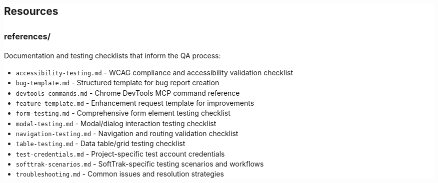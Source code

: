 ## Resources

### references/

Documentation and testing checklists that inform the QA process:

- `accessibility-testing.md` - WCAG compliance and accessibility validation checklist
- `bug-template.md` - Structured template for bug report creation
- `devtools-commands.md` - Chrome DevTools MCP command reference
- `feature-template.md` - Enhancement request template for improvements
- `form-testing.md` - Comprehensive form element testing checklist
- `modal-testing.md` - Modal/dialog interaction testing checklist
- `navigation-testing.md` - Navigation and routing validation checklist
- `table-testing.md` - Data table/grid testing checklist
- `test-credentials.md` - Project-specific test account credentials
- `softtrak-scenarios.md` - SoftTrak-specific testing scenarios and workflows
- `troubleshooting.md` - Common issues and resolution strategies
